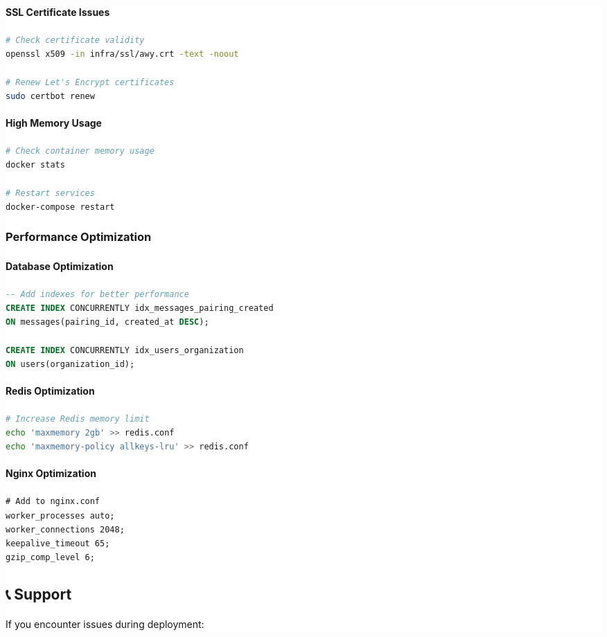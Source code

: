 #### SSL Certificate Issues

```bash
# Check certificate validity
openssl x509 -in infra/ssl/awy.crt -text -noout

# Renew Let's Encrypt certificates
sudo certbot renew
```

#### High Memory Usage

```bash
# Check container memory usage
docker stats

# Restart services
docker-compose restart
```

### Performance Optimization

#### Database Optimization

```sql
-- Add indexes for better performance
CREATE INDEX CONCURRENTLY idx_messages_pairing_created 
ON messages(pairing_id, created_at DESC);

CREATE INDEX CONCURRENTLY idx_users_organization 
ON users(organization_id);
```

#### Redis Optimization

```bash
# Increase Redis memory limit
echo 'maxmemory 2gb' >> redis.conf
echo 'maxmemory-policy allkeys-lru' >> redis.conf
```

#### Nginx Optimization

```nginx
# Add to nginx.conf
worker_processes auto;
worker_connections 2048;
keepalive_timeout 65;
gzip_comp_level 6;
```

## 📞 Support

If you encounter issues during deployment:
